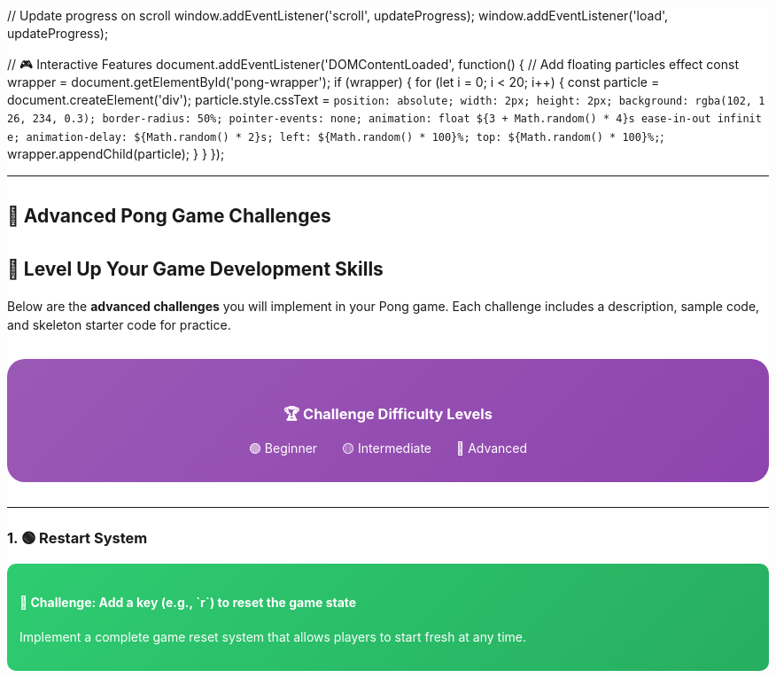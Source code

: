 // Update progress on scroll
window.addEventListener('scroll', updateProgress);
window.addEventListener('load', updateProgress);

// 🎮 Interactive Features
document.addEventListener('DOMContentLoaded', function() {
  // Add floating particles effect
  const wrapper = document.getElementById('pong-wrapper');
  if (wrapper) {
    for (let i = 0; i < 20; i++) {
      const particle = document.createElement('div');
      particle.style.cssText = `
        position: absolute;
        width: 2px;
        height: 2px;
        background: rgba(102, 126, 234, 0.3);
        border-radius: 50%;
        pointer-events: none;
        animation: float ${3 + Math.random() * 4}s ease-in-out infinite;
        animation-delay: ${Math.random() * 2}s;
        left: ${Math.random() * 100}%;
        top: ${Math.random() * 100}%;
      `;
      wrapper.appendChild(particle);
    }
  }
});
</script>


---

## 🎯 Advanced Pong Game Challenges

<div class="challenge-section">
  <h2>🚀 Level Up Your Game Development Skills</h2>
  <p>Below are the <strong>advanced challenges</strong> you will implement in your Pong game. Each challenge includes a description, sample code, and skeleton starter code for practice.</p>
</div>

<div style="background: linear-gradient(135deg, #9b59b6, #8e44ad); color: white; padding: 2rem; border-radius: 20px; margin: 2rem 0; text-align: center;">
  <h3>🏆 Challenge Difficulty Levels</h3>
  <div style="display: flex; justify-content: center; gap: 2rem; margin-top: 1rem;">
    <span class="achievement-badge">🟢 Beginner</span>
    <span class="achievement-badge">🟡 Intermediate</span>
    <span class="achievement-badge">🔴 Advanced</span>
  </div>
</div>  

---

### 1. 🟢 Restart System  
<div style="background: linear-gradient(135deg, #2ecc71, #27ae60); color: white; padding: 1rem; border-radius: 10px; margin: 1rem 0;">
  <h4>🎯 Challenge: Add a key (e.g., `r`) to reset the game state</h4>
  <p>Implement a complete game reset system that allows players to start fresh at any time.</p>
</div>
